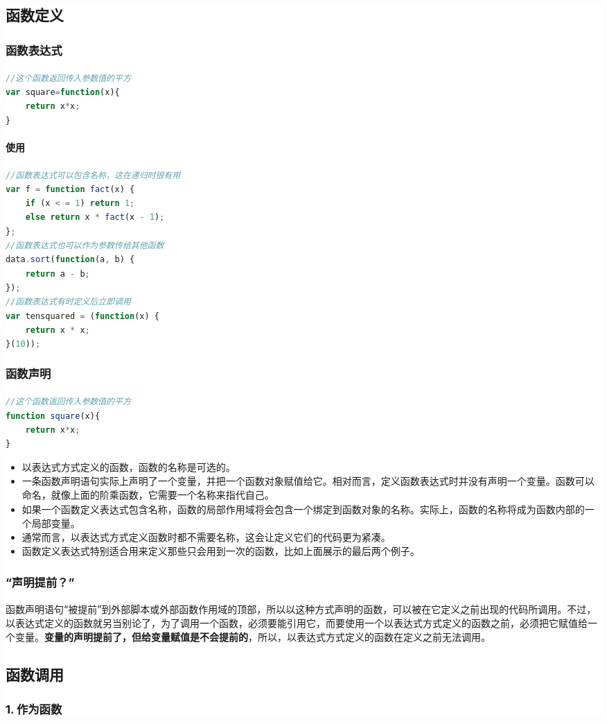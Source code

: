 ## 函数定义

### 函数表达式

``` javascript
//这个函数返回传入参数值的平方
var square=function(x){
	return x*x;
}
```

#### 使用


``` javascript
//函数表达式可以包含名称，这在递归时很有用
var f = function fact(x) {
    if (x < = 1) return 1;
    else return x * fact(x - 1);
};
//函数表达式也可以作为参数传给其他函数
data.sort(function(a, b) {
    return a - b;
});
//函数表达式有时定义后立即调用
var tensquared = (function(x) {
    return x * x;
}(10));
```

### 函数声明

``` javascript
//这个函数返回传入参数值的平方
function square(x){
	return x*x;
}
```

- 以表达式方式定义的函数，函数的名称是可选的。
- 一条函数声明语句实际上声明了一个变量，并把一个函数对象赋值给它。相对而言，定义函数表达式时并没有声明一个变量。函数可以命名，就像上面的阶乘函数，它需要一个名称来指代自己。
- 如果一个函数定义表达式包含名称，函数的局部作用域将会包含一个绑定到函数对象的名称。实际上，函数的名称将成为函数内部的一个局部变量。
- 通常而言，以表达式方式定义函数时都不需要名称，这会让定义它们的代码更为紧凑。
- 函数定义表达式特别适合用来定义那些只会用到一次的函数，比如上面展示的最后两个例子。

### “声明提前？”

函数声明语句“被提前”到外部脚本或外部函数作用域的顶部，所以以这种方式声明的函数，可以被在它定义之前出现的代码所调用。不过，以表达式定义的函数就另当别论了，为了调用一个函数，必须要能引用它，而要使用一个以表达式方式定义的函数之前，必须把它赋值给一个变量。**变量的声明提前了，但给变量赋值是不会提前的**，所以，以表达式方式定义的函数在定义之前无法调用。

## 函数调用

### 1.  作为函数

